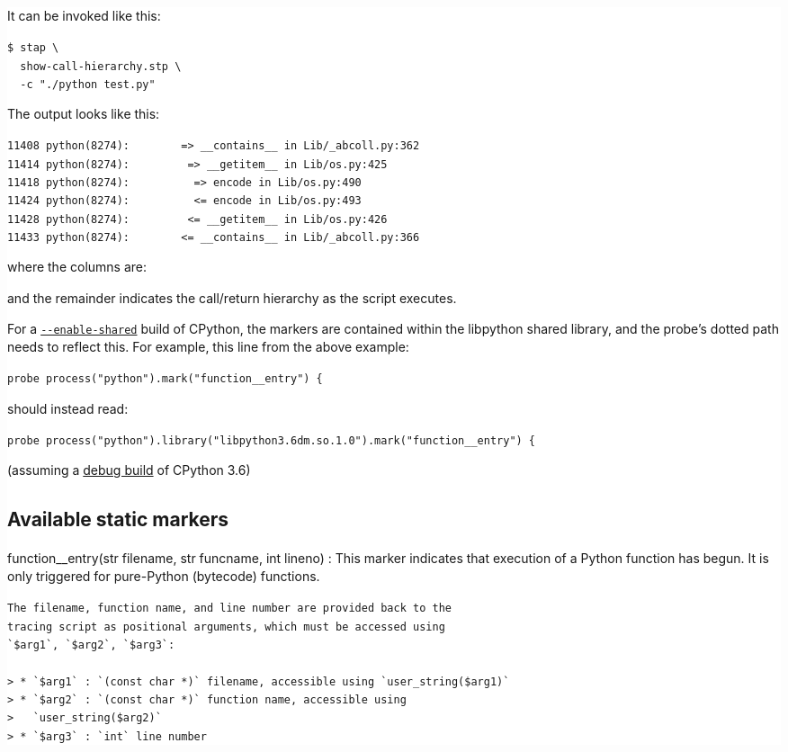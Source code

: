 It can be invoked like this:

```
$ stap \
  show-call-hierarchy.stp \
  -c "./python test.py"

```

The output looks like this:

```
11408 python(8274):        => __contains__ in Lib/_abcoll.py:362
11414 python(8274):         => __getitem__ in Lib/os.py:425
11418 python(8274):          => encode in Lib/os.py:490
11424 python(8274):          <= encode in Lib/os.py:493
11428 python(8274):         <= __getitem__ in Lib/os.py:426
11433 python(8274):        <= __contains__ in Lib/_abcoll.py:366

```

where the columns are:

and the remainder indicates the call/return hierarchy as the script executes.

For a [`--enable-shared`](../using/configure.html#cmdoption-enable-shared) build of CPython, the markers are contained within the
libpython shared library, and the probe’s dotted path needs to reflect this. For
example, this line from the above example:

```
probe process("python").mark("function__entry") {

```

should instead read:

```
probe process("python").library("libpython3.6dm.so.1.0").mark("function__entry") {

```

(assuming a [debug build](../using/configure.html#debug-build) of CPython 3.6)

Available static markers
------------------------

function\_\_entry(str filename, str funcname, int lineno)
:   This marker indicates that execution of a Python function has begun.
    It is only triggered for pure-Python (bytecode) functions.

    The filename, function name, and line number are provided back to the
    tracing script as positional arguments, which must be accessed using
    `$arg1`, `$arg2`, `$arg3`:

    > * `$arg1` : `(const char *)` filename, accessible using `user_string($arg1)`
    > * `$arg2` : `(const char *)` function name, accessible using
    >   `user_string($arg2)`
    > * `$arg3` : `int` line number
